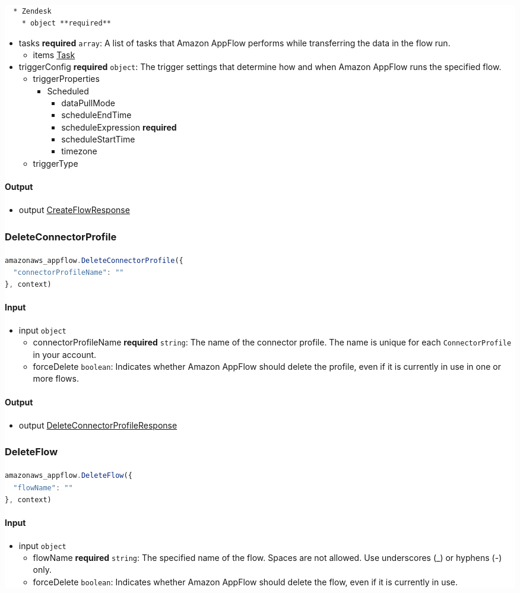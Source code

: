       * Zendesk
        * object **required**
  * tasks **required** `array`:  A list of tasks that Amazon AppFlow performs while transferring the data in the flow run. 
    * items [Task](#task)
  * triggerConfig **required** `object`:  The trigger settings that determine how and when Amazon AppFlow runs the specified flow. 
    * triggerProperties
      * Scheduled
        * dataPullMode
        * scheduleEndTime
        * scheduleExpression **required**
        * scheduleStartTime
        * timezone
    * triggerType

#### Output
* output [CreateFlowResponse](#createflowresponse)

### DeleteConnectorProfile



```js
amazonaws_appflow.DeleteConnectorProfile({
  "connectorProfileName": ""
}, context)
```

#### Input
* input `object`
  * connectorProfileName **required** `string`:  The name of the connector profile. The name is unique for each <code>ConnectorProfile</code> in your account. 
  * forceDelete `boolean`:  Indicates whether Amazon AppFlow should delete the profile, even if it is currently in use in one or more flows. 

#### Output
* output [DeleteConnectorProfileResponse](#deleteconnectorprofileresponse)

### DeleteFlow



```js
amazonaws_appflow.DeleteFlow({
  "flowName": ""
}, context)
```

#### Input
* input `object`
  * flowName **required** `string`:  The specified name of the flow. Spaces are not allowed. Use underscores (_) or hyphens (-) only. 
  * forceDelete `boolean`:  Indicates whether Amazon AppFlow should delete the flow, even if it is currently in use. 
